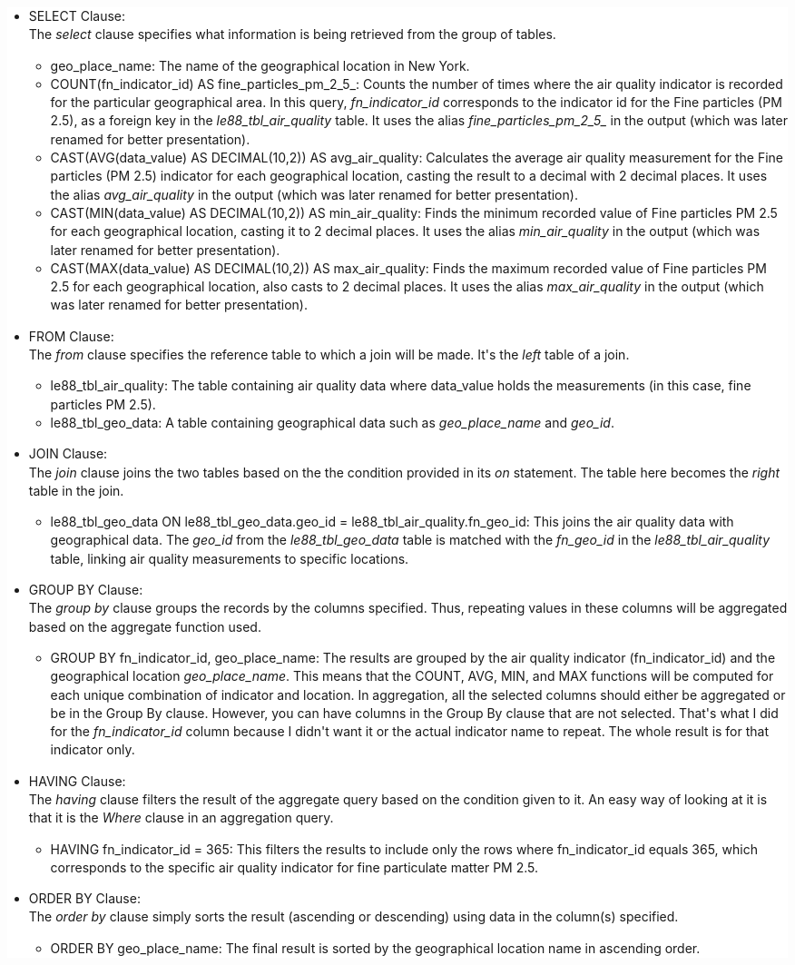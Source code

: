 - SELECT Clause:   
The _select_ clause specifies what information is being retrieved from the group of tables.   
  * geo_place_name: The name of the geographical location in New York.   
  * COUNT(fn_indicator_id) AS fine_particles_pm_2_5_: Counts the number of times where the air quality indicator is recorded for the particular geographical area. In this query, *fn_indicator_id* corresponds to the indicator id for the Fine particles (PM 2.5), as a foreign key in the *le88_tbl_air_quality* table. It uses the alias *fine_particles_pm_2_5_* in the output (which was later renamed for better presentation).   
  * CAST(AVG(data_value) AS DECIMAL(10,2)) AS avg_air_quality: Calculates the average air quality measurement for the Fine particles (PM 2.5) indicator for each geographical location, casting the result to a decimal with 2 decimal places. It uses the alias *avg_air_quality* in the output (which was later renamed for better presentation).    
  * CAST(MIN(data_value) AS DECIMAL(10,2)) AS min_air_quality: Finds the minimum recorded value of Fine particles PM 2.5 for each geographical location, casting it to 2 decimal places. It uses the alias *min_air_quality* in the output (which was later renamed for better presentation).  
  * CAST(MAX(data_value) AS DECIMAL(10,2)) AS max_air_quality: Finds the maximum recorded value of Fine particles PM 2.5 for each geographical location, also casts to 2 decimal places. It uses the alias *max_air_quality* in the output (which was later renamed for better presentation).  

- FROM Clause:   
The _from_ clause specifies the reference table to which a join will be made. It's the _left_ table of a join.   
  * le88_tbl_air_quality: The table containing air quality data where data_value holds the measurements (in this case, fine particles PM 2.5).   
  * le88_tbl_geo_data: A table containing geographical data such as *geo_place_name* and *geo_id*.   

- JOIN Clause:   
The _join_ clause joins the two tables based on the the condition provided in its _on_ statement. The table here becomes the _right_ table in the join.   
  * le88_tbl_geo_data ON le88_tbl_geo_data.geo_id = le88_tbl_air_quality.fn_geo_id: This joins the air quality data with geographical data. The *geo_id* from the *le88_tbl_geo_data* table is matched with the *fn_geo_id* in the *le88_tbl_air_quality* table, linking air quality measurements to specific locations.   

- GROUP BY Clause:   
The _group by_ clause groups the records by the columns specified. Thus, repeating values in these columns will be aggregated based on the aggregate function used.   
  * GROUP BY fn_indicator_id, geo_place_name: The results are grouped by the air quality indicator (fn_indicator_id) and the geographical location *geo_place_name*. This means that the COUNT, AVG, MIN, and MAX functions will be computed for each unique combination of indicator and location. In aggregation, all the selected columns should either be aggregated or be in the Group By clause. However, you can have columns in the Group By clause that are not selected. That's what I did for the *fn_indicator_id* column because I didn't want it or the actual indicator name to repeat. The whole result is for that indicator only.   

- HAVING Clause:   
The _having_ clause filters the result of the aggregate query based on the condition given to it. An easy way of looking at it is that it is the _Where_ clause in an aggregation query.   
  * HAVING fn_indicator_id = 365: This filters the results to include only the rows where fn_indicator_id equals 365, which corresponds to the specific air quality indicator for fine particulate matter PM 2.5.

- ORDER BY Clause:   
The _order by_ clause simply sorts the result (ascending or descending) using data in the column(s) specified.    
  * ORDER BY geo_place_name: The final result is sorted by the geographical location name in ascending order.   
